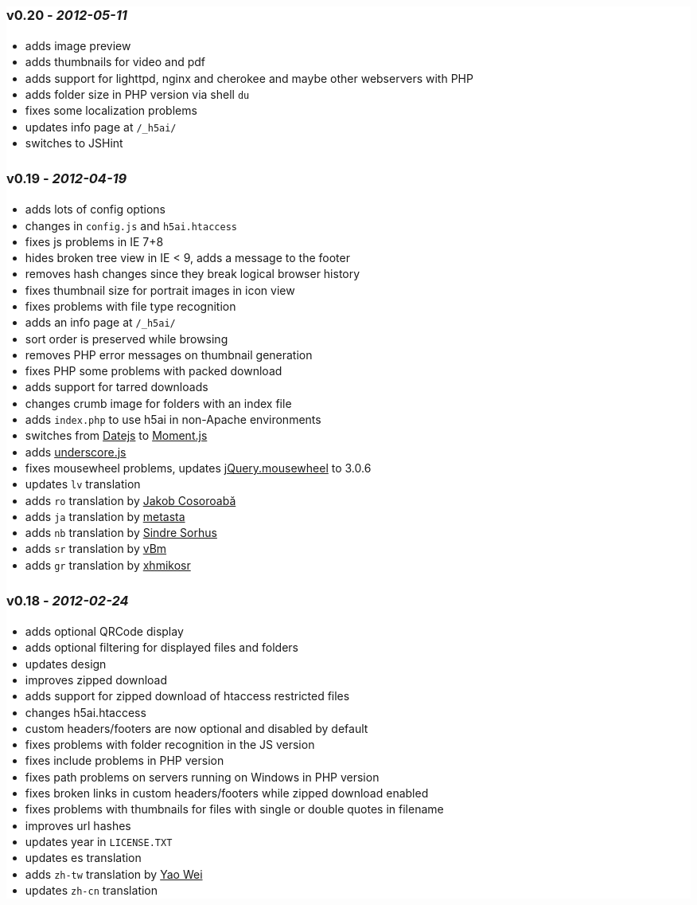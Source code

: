 
### v0.20 - *2012-05-11*

* adds image preview
* adds thumbnails for video and pdf
* adds support for lighttpd, nginx and cherokee and maybe other webservers with PHP
* adds folder size in PHP version via shell `du`
* fixes some localization problems
* updates info page at `/_h5ai/`
* switches to JSHint


### v0.19 - *2012-04-19*

* adds lots of config options
* changes in `config.js` and `h5ai.htaccess`
* fixes js problems in IE 7+8
* hides broken tree view in IE < 9, adds a message to the footer
* removes hash changes since they break logical browser history
* fixes thumbnail size for portrait images in icon view
* fixes problems with file type recognition
* adds an info page at `/_h5ai/`
* sort order is preserved while browsing
* removes PHP error messages on thumbnail generation
* fixes PHP some problems with packed download
* adds support for tarred downloads
* changes crumb image for folders with an index file
* adds `index.php` to use h5ai in non-Apache environments
* switches from [Datejs](http://www.datejs.com) to [Moment.js](http://momentjs.com)
* adds [underscore.js](http://underscorejs.org)
* fixes mousewheel problems, updates [jQuery.mousewheel](http://github.com/brandonaaron/jquery-mousewheel) to 3.0.6
* updates `lv` translation
* adds `ro` translation by [Jakob Cosoroabă](http://github.com/midday)
* adds `ja` translation by [metasta](http://github.com/metasta)
* adds `nb` translation by [Sindre Sorhus](http://github.com/sindresorhus)
* adds `sr` translation by [vBm](http://github.com/vBm)
* adds `gr` translation by [xhmikosr](http://github.com/xhmikosr)


### v0.18 - *2012-02-24*

* adds optional QRCode display
* adds optional filtering for displayed files and folders
* updates design
* improves zipped download
* adds support for zipped download of htaccess restricted files
* changes h5ai.htaccess
* custom headers/footers are now optional and disabled by default
* fixes problems with folder recognition in the JS version
* fixes include problems in PHP version
* fixes path problems on servers running on Windows in PHP version
* fixes broken links in custom headers/footers while zipped download enabled
* fixes problems with thumbnails for files with single or double quotes in filename
* improves url hashes
* updates year in `LICENSE.TXT`
* updates es translation
* adds `zh-tw` translation by [Yao Wei](http://github.com/medicalwei)
* updates `zh-cn` translation
